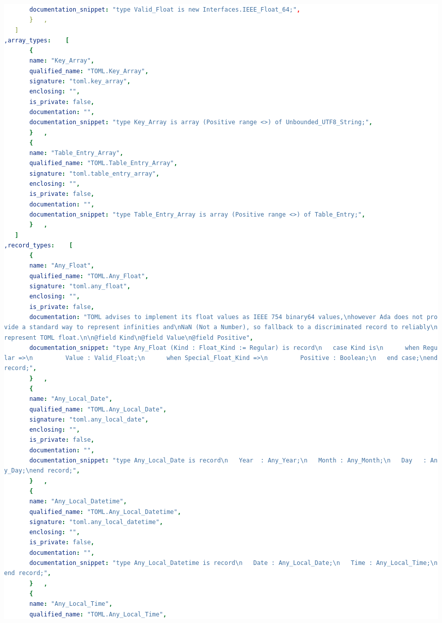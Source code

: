 ```yaml
       documentation_snippet: "type Valid_Float is new Interfaces.IEEE_Float_64;",
       }   ,
   ]
,array_types:    [
       {
       name: "Key_Array",
       qualified_name: "TOML.Key_Array",
       signature: "toml.key_array",
       enclosing: "",
       is_private: false,
       documentation: "",
       documentation_snippet: "type Key_Array is array (Positive range <>) of Unbounded_UTF8_String;",
       }   ,
       {
       name: "Table_Entry_Array",
       qualified_name: "TOML.Table_Entry_Array",
       signature: "toml.table_entry_array",
       enclosing: "",
       is_private: false,
       documentation: "",
       documentation_snippet: "type Table_Entry_Array is array (Positive range <>) of Table_Entry;",
       }   ,
   ]
,record_types:    [
       {
       name: "Any_Float",
       qualified_name: "TOML.Any_Float",
       signature: "toml.any_float",
       enclosing: "",
       is_private: false,
       documentation: "TOML advises to implement its float values as IEEE 754 binary64 values,\nhowever Ada does not provide a standard way to represent infinities and\nNaN (Not a Number), so fallback to a discriminated record to reliably\nrepresent TOML float.\n\n@field Kind\n@field Value\n@field Positive",
       documentation_snippet: "type Any_Float (Kind : Float_Kind := Regular) is record\n   case Kind is\n      when Regular =>\n         Value : Valid_Float;\n      when Special_Float_Kind =>\n         Positive : Boolean;\n   end case;\nend record;",
       }   ,
       {
       name: "Any_Local_Date",
       qualified_name: "TOML.Any_Local_Date",
       signature: "toml.any_local_date",
       enclosing: "",
       is_private: false,
       documentation: "",
       documentation_snippet: "type Any_Local_Date is record\n   Year  : Any_Year;\n   Month : Any_Month;\n   Day   : Any_Day;\nend record;",
       }   ,
       {
       name: "Any_Local_Datetime",
       qualified_name: "TOML.Any_Local_Datetime",
       signature: "toml.any_local_datetime",
       enclosing: "",
       is_private: false,
       documentation: "",
       documentation_snippet: "type Any_Local_Datetime is record\n   Date : Any_Local_Date;\n   Time : Any_Local_Time;\nend record;",
       }   ,
       {
       name: "Any_Local_Time",
       qualified_name: "TOML.Any_Local_Time",
```